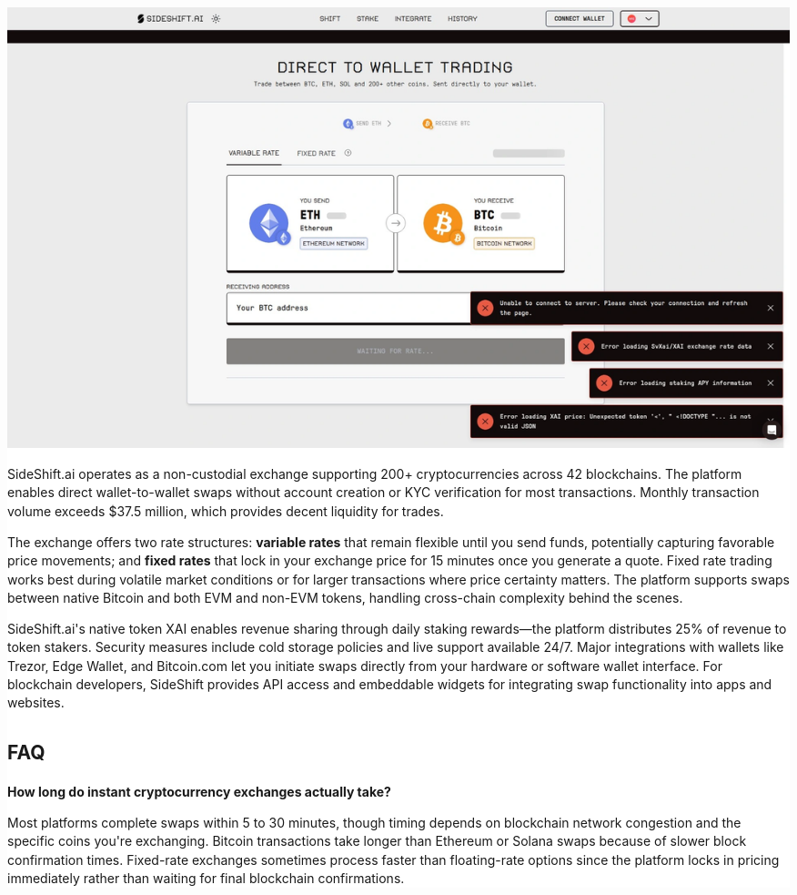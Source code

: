 ![SideShift.ai Screenshot](image/sideshift.webp)


SideShift.ai operates as a non-custodial exchange supporting 200+ cryptocurrencies across 42 blockchains. The platform enables direct wallet-to-wallet swaps without account creation or KYC verification for most transactions. Monthly transaction volume exceeds $37.5 million, which provides decent liquidity for trades.

The exchange offers two rate structures: **variable rates** that remain flexible until you send funds, potentially capturing favorable price movements; and **fixed rates** that lock in your exchange price for 15 minutes once you generate a quote. Fixed rate trading works best during volatile market conditions or for larger transactions where price certainty matters. The platform supports swaps between native Bitcoin and both EVM and non-EVM tokens, handling cross-chain complexity behind the scenes.

SideShift.ai's native token XAI enables revenue sharing through daily staking rewards—the platform distributes 25% of revenue to token stakers. Security measures include cold storage policies and live support available 24/7. Major integrations with wallets like Trezor, Edge Wallet, and Bitcoin.com let you initiate swaps directly from your hardware or software wallet interface. For blockchain developers, SideShift provides API access and embeddable widgets for integrating swap functionality into apps and websites.

## FAQ

**How long do instant cryptocurrency exchanges actually take?**

Most platforms complete swaps within 5 to 30 minutes, though timing depends on blockchain network congestion and the specific coins you're exchanging. Bitcoin transactions take longer than Ethereum or Solana swaps because of slower block confirmation times. Fixed-rate exchanges sometimes process faster than floating-rate options since the platform locks in pricing immediately rather than waiting for final blockchain confirmations.

